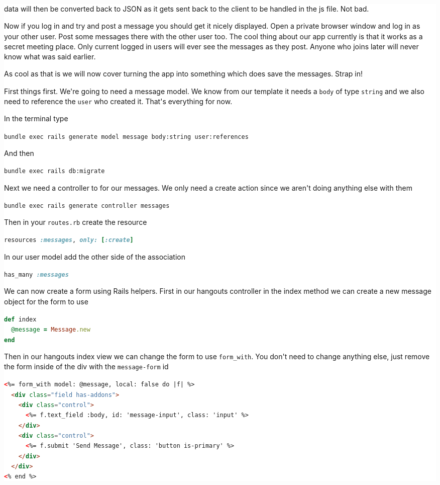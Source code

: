 data will then be converted back to JSON as it gets sent back to the client to be handled in the js file. Not bad.

Now if you log in and try and post a message you should get it nicely displayed. Open a private browser window and log in as your other user. Post some messages there with the other user too. The cool thing about our app currently is that it works as a secret meeting place. Only current logged in users will ever see the messages as they post. Anyone who joins later will never know what was said earlier.

As cool as that is we will now cover turning the app into something which does save the messages. Strap in!

First things first. We're going to need a message model. We know from our template it needs a `body` of type `string` and we also need to reference the `user` who created it. That's everything for now.

In the terminal type

~~~bash
bundle exec rails generate model message body:string user:references
~~~

And then 

~~~bash
bundle exec rails db:migrate
~~~

Next we need a controller to for our messages. We only need a create action since we aren't doing anything else with them

~~~bash
bundle exec rails generate controller messages
~~~

Then in your `routes.rb` create the resource

~~~ruby
resources :messages, only: [:create]
~~~

In our user model add the other side of the association

~~~ruby
has_many :messages
~~~

We can now create a form using Rails helpers. First in our hangouts controller in the index method we can create a new message object for the form to use

~~~ruby
def index
  @message = Message.new
end
~~~

Then in our hangouts index view we can change the form to use `form_with`. You don't need to change anything else, just remove the form inside of the div with the `message-form` id

~~~html
<%= form_with model: @message, local: false do |f| %>
  <div class="field has-addons">
    <div class="control">
      <%= f.text_field :body, id: 'message-input', class: 'input' %>
    </div>
    <div class="control">
      <%= f.submit 'Send Message', class: 'button is-primary' %>
    </div>
  </div>
<% end %>
~~~
